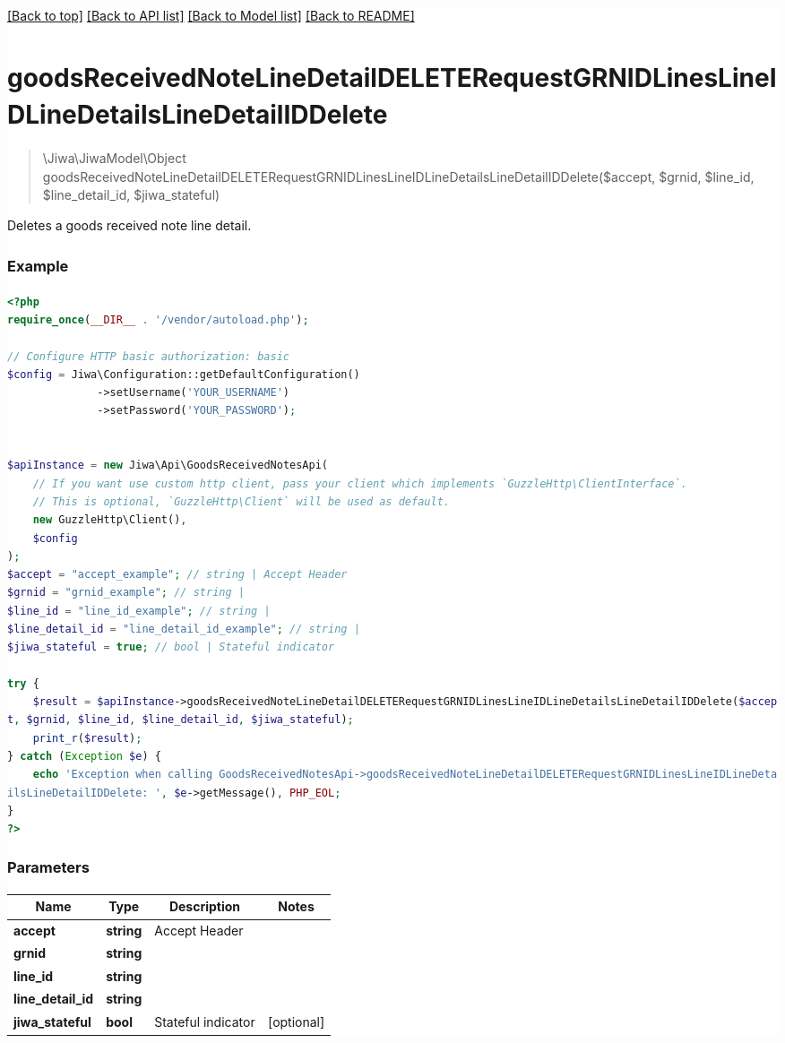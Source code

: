 [[Back to top]](#) [[Back to API list]](../../README.md#documentation-for-api-endpoints) [[Back to Model list]](../../README.md#documentation-for-models) [[Back to README]](../../README.md)

# **goodsReceivedNoteLineDetailDELETERequestGRNIDLinesLineIDLineDetailsLineDetailIDDelete**
> \Jiwa\JiwaModel\Object goodsReceivedNoteLineDetailDELETERequestGRNIDLinesLineIDLineDetailsLineDetailIDDelete($accept, $grnid, $line_id, $line_detail_id, $jiwa_stateful)

Deletes a goods received note line detail.



### Example
```php
<?php
require_once(__DIR__ . '/vendor/autoload.php');

// Configure HTTP basic authorization: basic
$config = Jiwa\Configuration::getDefaultConfiguration()
              ->setUsername('YOUR_USERNAME')
              ->setPassword('YOUR_PASSWORD');


$apiInstance = new Jiwa\Api\GoodsReceivedNotesApi(
    // If you want use custom http client, pass your client which implements `GuzzleHttp\ClientInterface`.
    // This is optional, `GuzzleHttp\Client` will be used as default.
    new GuzzleHttp\Client(),
    $config
);
$accept = "accept_example"; // string | Accept Header
$grnid = "grnid_example"; // string | 
$line_id = "line_id_example"; // string | 
$line_detail_id = "line_detail_id_example"; // string | 
$jiwa_stateful = true; // bool | Stateful indicator

try {
    $result = $apiInstance->goodsReceivedNoteLineDetailDELETERequestGRNIDLinesLineIDLineDetailsLineDetailIDDelete($accept, $grnid, $line_id, $line_detail_id, $jiwa_stateful);
    print_r($result);
} catch (Exception $e) {
    echo 'Exception when calling GoodsReceivedNotesApi->goodsReceivedNoteLineDetailDELETERequestGRNIDLinesLineIDLineDetailsLineDetailIDDelete: ', $e->getMessage(), PHP_EOL;
}
?>
```

### Parameters

Name | Type | Description  | Notes
------------- | ------------- | ------------- | -------------
 **accept** | **string**| Accept Header |
 **grnid** | **string**|  |
 **line_id** | **string**|  |
 **line_detail_id** | **string**|  |
 **jiwa_stateful** | **bool**| Stateful indicator | [optional]
